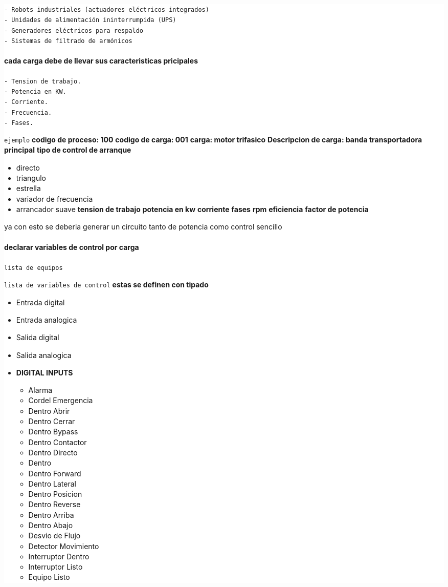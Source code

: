    - Robots industriales (actuadores eléctricos integrados)
    - Unidades de alimentación ininterrumpida (UPS)
    - Generadores eléctricos para respaldo
    - Sistemas de filtrado de armónicos

#### cada carga debe de llevar sus caracteristicas pricipales
    - Tension de trabajo.
    - Potencia en KW.
    - Corriente.
    - Frecuencia.
    - Fases.

`ejemplo`
**codigo de proceso: 100**
**codigo de carga: 001**
**carga: motor trifasico**
**Descripcion de carga: banda transportadora principal**
**tipo de control de arranque**
- directo
- triangulo 
- estrella
- variador de frecuencia
- arrancador suave
**tension de trabajo**
**potencia en kw**
**corriente**
**fases**
**rpm**
**eficiencia**
**factor de potencia**

ya con esto se deberia generar un circuito tanto de potencia como control sencillo

#### declarar variables de control por carga
`lista de equipos`



`lista de variables de control`
**estas se definen con tipado**
- Entrada digital 
- Entrada analogica
- Salida digital
- Salida analogica


- **DIGITAL INPUTS**
    - Alarma
    - Cordel Emergencia
    - Dentro Abrir
    - Dentro Cerrar
    - Dentro Bypass
    - Dentro Contactor
    - Dentro Directo
    - Dentro
    - Dentro Forward
    - Dentro Lateral
    - Dentro Posicion
    - Dentro Reverse
    - Dentro Arriba
    - Dentro Abajo
    - Desvio de Flujo
    - Detector Movimiento
    - Interruptor Dentro
    - Interruptor Listo
    - Equipo Listo